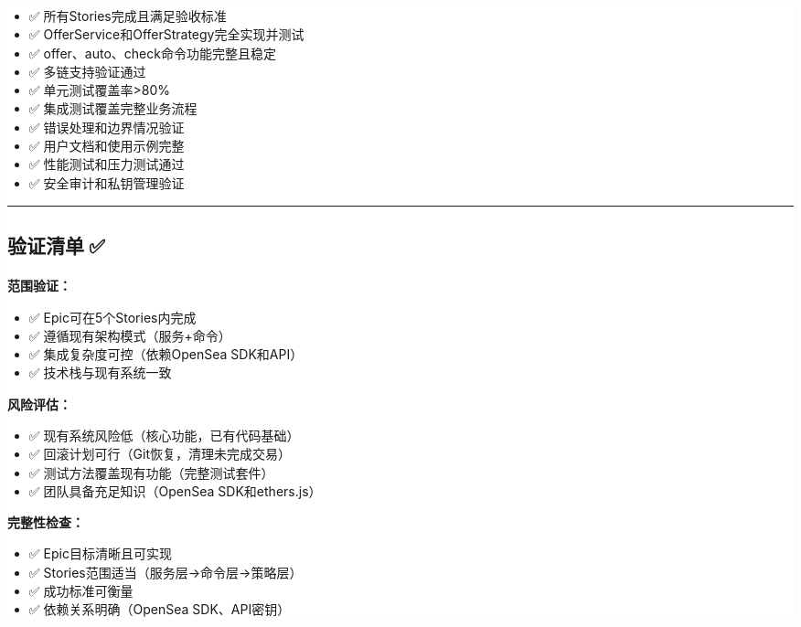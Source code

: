 - ✅ 所有Stories完成且满足验收标准
- ✅ OfferService和OfferStrategy完全实现并测试
- ✅ offer、auto、check命令功能完整且稳定
- ✅ 多链支持验证通过
- ✅ 单元测试覆盖率>80%
- ✅ 集成测试覆盖完整业务流程
- ✅ 错误处理和边界情况验证
- ✅ 用户文档和使用示例完整
- ✅ 性能测试和压力测试通过
- ✅ 安全审计和私钥管理验证

---

## 验证清单 ✅

**范围验证：**
- ✅ Epic可在5个Stories内完成
- ✅ 遵循现有架构模式（服务+命令）
- ✅ 集成复杂度可控（依赖OpenSea SDK和API）
- ✅ 技术栈与现有系统一致

**风险评估：**
- ✅ 现有系统风险低（核心功能，已有代码基础）
- ✅ 回滚计划可行（Git恢复，清理未完成交易）
- ✅ 测试方法覆盖现有功能（完整测试套件）
- ✅ 团队具备充足知识（OpenSea SDK和ethers.js）

**完整性检查：**
- ✅ Epic目标清晰且可实现
- ✅ Stories范围适当（服务层→命令层→策略层）
- ✅ 成功标准可衡量
- ✅ 依赖关系明确（OpenSea SDK、API密钥）